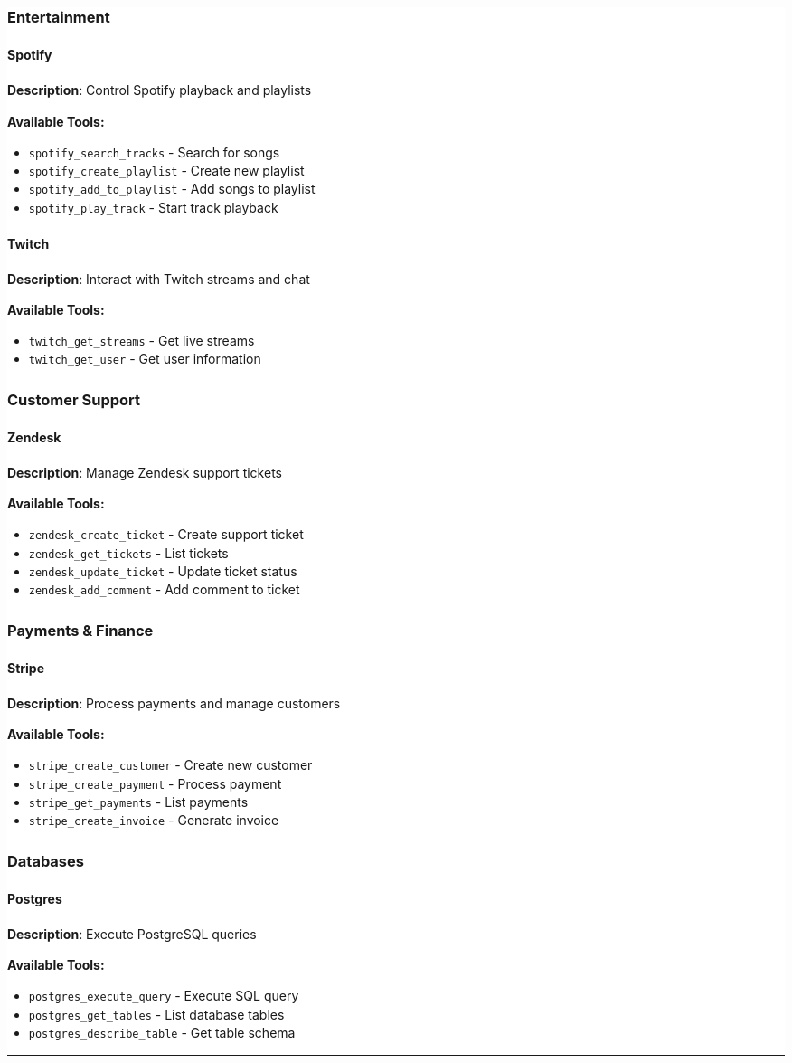 ### Entertainment

#### Spotify

**Description**: Control Spotify playback and playlists

**Available Tools:**
- `spotify_search_tracks` - Search for songs
- `spotify_create_playlist` - Create new playlist
- `spotify_add_to_playlist` - Add songs to playlist
- `spotify_play_track` - Start track playback

#### Twitch

**Description**: Interact with Twitch streams and chat

**Available Tools:**
- `twitch_get_streams` - Get live streams
- `twitch_get_user` - Get user information

### Customer Support

#### Zendesk

**Description**: Manage Zendesk support tickets

**Available Tools:**
- `zendesk_create_ticket` - Create support ticket
- `zendesk_get_tickets` - List tickets
- `zendesk_update_ticket` - Update ticket status
- `zendesk_add_comment` - Add comment to ticket

### Payments & Finance

#### Stripe

**Description**: Process payments and manage customers

**Available Tools:**
- `stripe_create_customer` - Create new customer
- `stripe_create_payment` - Process payment
- `stripe_get_payments` - List payments
- `stripe_create_invoice` - Generate invoice

### Databases

#### Postgres

**Description**: Execute PostgreSQL queries

**Available Tools:**
- `postgres_execute_query` - Execute SQL query
- `postgres_get_tables` - List database tables
- `postgres_describe_table` - Get table schema

---